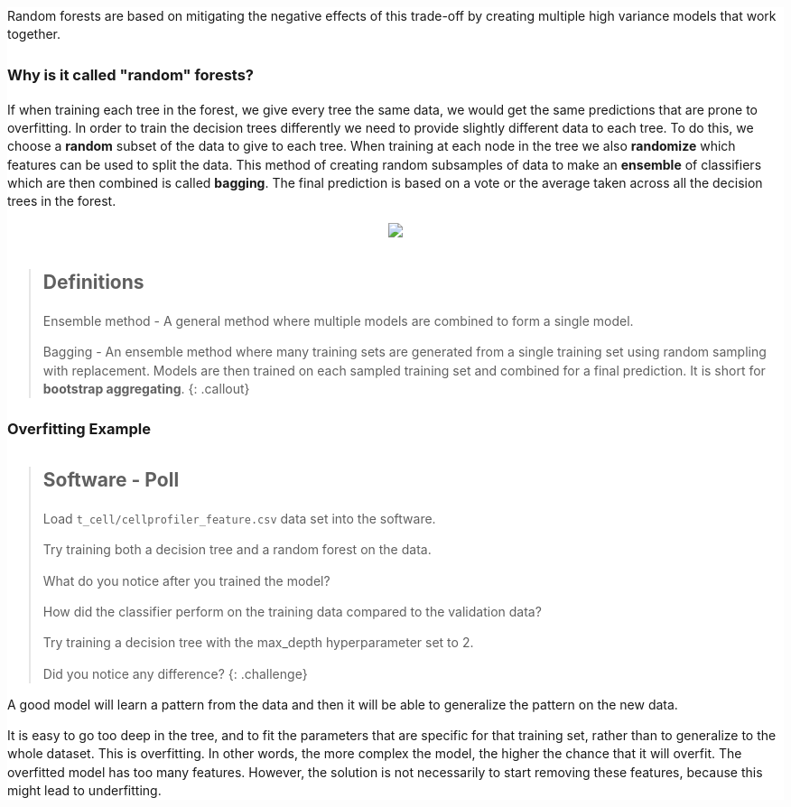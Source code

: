 Random forests are based on mitigating the negative effects of this trade-off by creating multiple high variance models that work together.


### Why is it called "random" forests?

If when training each tree in the forest, we give every tree the same data, we would get the same predictions that are prone to overfitting.
In order to train the decision trees differently we need to provide slightly different data to each tree.
To do this, we choose a **random** subset of the data to give to each tree.
When training at each node in the tree we also **randomize** which features can be used to split the data.
This method of creating random subsamples of data to make an __ensemble__ of classifiers which are then combined is called __bagging__. 
The final prediction is based on a vote or the average taken across all the decision trees in the forest.

<p align="center">
<img width="900" src="{{ page.root }}/assets/random_forest_diagram.png">
</p>

> ## Definitions
>
> Ensemble method - A general method where multiple models are combined to form a single model.
>
> Bagging - An ensemble method where many training sets are generated from a single training set using random sampling with replacement. Models are then trained on each sampled training set and combined for a final prediction. It is short for **bootstrap aggregating**. 
{: .callout}


### Overfitting Example

> ## Software - Poll
>
> Load `t_cell/cellprofiler_feature.csv` data set into the software.
>
> Try training both a decision tree and a random forest on the data. 
>
> What do you notice after you trained the model?
> 
> How did the classifier perform on the training data compared to the validation data?
> 
> Try training a decision tree with the max_depth hyperparameter set to 2.
>
> Did you notice any difference?
{: .challenge}

A good model will learn a pattern from the data and then it will be able to generalize the pattern on the new data.

It is easy to go too deep in the tree, and to fit the parameters that are specific for that training set, rather than to generalize to the whole dataset.
This is overfitting.
In other words, the more complex the model, the higher the chance that it will overfit.
The overfitted model has too many features.
However, the solution is not necessarily to start removing these features, because this might lead to underfitting.
